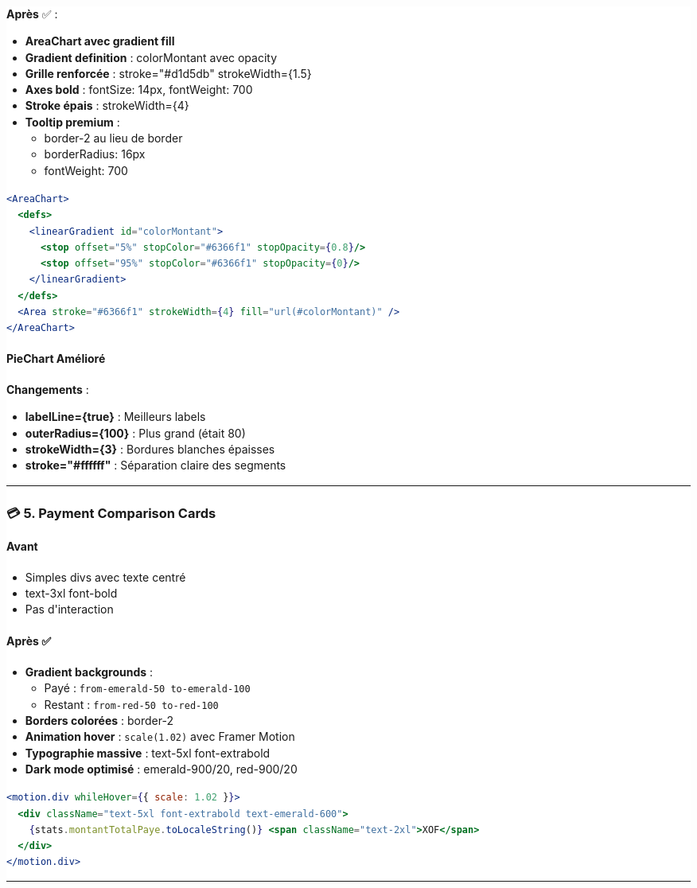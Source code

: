 **Après** ✅ :
- **AreaChart avec gradient fill**
- **Gradient definition** : colorMontant avec opacity
- **Grille renforcée** : stroke="#d1d5db" strokeWidth={1.5}
- **Axes bold** : fontSize: 14px, fontWeight: 700
- **Stroke épais** : strokeWidth={4}
- **Tooltip premium** :
  - border-2 au lieu de border
  - borderRadius: 16px
  - fontWeight: 700

```jsx
<AreaChart>
  <defs>
    <linearGradient id="colorMontant">
      <stop offset="5%" stopColor="#6366f1" stopOpacity={0.8}/>
      <stop offset="95%" stopColor="#6366f1" stopOpacity={0}/>
    </linearGradient>
  </defs>
  <Area stroke="#6366f1" strokeWidth={4} fill="url(#colorMontant)" />
</AreaChart>
```

#### PieChart Amélioré

**Changements** :
- **labelLine={true}** : Meilleurs labels
- **outerRadius={100}** : Plus grand (était 80)
- **strokeWidth={3}** : Bordures blanches épaisses
- **stroke="#ffffff"** : Séparation claire des segments

---

### 💳 5. Payment Comparison Cards

#### Avant
- Simples divs avec texte centré
- text-3xl font-bold
- Pas d'interaction

#### Après ✅
- **Gradient backgrounds** :
  - Payé : `from-emerald-50 to-emerald-100`
  - Restant : `from-red-50 to-red-100`
- **Borders colorées** : border-2
- **Animation hover** : `scale(1.02)` avec Framer Motion
- **Typographie massive** : text-5xl font-extrabold
- **Dark mode optimisé** : emerald-900/20, red-900/20

```jsx
<motion.div whileHover={{ scale: 1.02 }}>
  <div className="text-5xl font-extrabold text-emerald-600">
    {stats.montantTotalPaye.toLocaleString()} <span className="text-2xl">XOF</span>
  </div>
</motion.div>
```

---